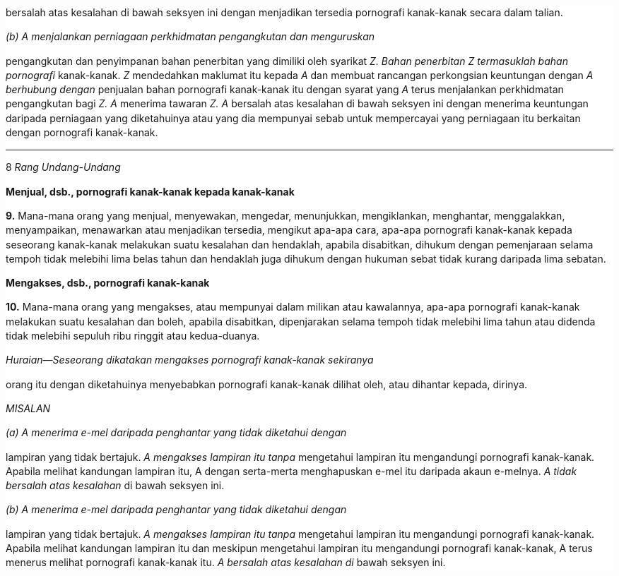 bersalah atas kesalahan di bawah seksyen ini dengan menjadikan
tersedia pornografi kanak-kanak secara dalam talian.

_(b) A menjalankan perniagaan perkhidmatan pengangkutan dan menguruskan_

pengangkutan dan penyimpanan bahan penerbitan yang dimiliki
oleh syarikat _Z. Bahan penerbitan Z termasuklah bahan pornografi_
kanak-kanak. _Z_ mendedahkan maklumat itu kepada _A_ dan membuat
rancangan perkongsian keuntungan dengan _A berhubung dengan_
penjualan bahan pornografi kanak-kanak itu dengan syarat yang _A_
terus menjalankan perkhidmatan pengangkutan bagi _Z._ _A_ menerima
tawaran _Z._ _A_ bersalah atas kesalahan di bawah seksyen ini dengan
menerima keuntungan daripada perniagaan yang diketahuinya atau
yang dia mempunyai sebab untuk mempercayai yang perniagaan itu
berkaitan dengan pornografi kanak-kanak.


-----

8 _Rang Undang-Undang_

**Menjual, dsb., pornografi kanak-kanak kepada kanak-kanak**

**9.** Mana-mana orang yang menjual, menyewakan, mengedar,
menunjukkan, mengiklankan, menghantar, menggalakkan,
menyampaikan, menawarkan atau menjadikan tersedia, mengikut
apa-apa cara, apa-apa pornografi kanak-kanak kepada seseorang
kanak-kanak melakukan suatu kesalahan dan hendaklah, apabila
disabitkan, dihukum dengan pemenjaraan selama tempoh tidak
melebihi lima belas tahun dan hendaklah juga dihukum dengan
hukuman sebat tidak kurang daripada lima sebatan.

**Mengakses, dsb., pornografi kanak-kanak**

**10.** Mana-mana orang yang mengakses, atau mempunyai dalam
milikan atau kawalannya, apa-apa pornografi kanak-kanak melakukan
suatu kesalahan dan boleh, apabila disabitkan, dipenjarakan selama
tempoh tidak melebihi lima tahun atau didenda tidak melebihi
sepuluh ribu ringgit atau kedua-duanya.

_Huraian—Seseorang dikatakan mengakses pornografi kanak-kanak sekiranya_

orang itu dengan diketahuinya menyebabkan pornografi kanak-kanak dilihat
oleh, atau dihantar kepada, dirinya.

_MISALAN_

_(a) A menerima e-mel daripada penghantar yang tidak diketahui dengan_

lampiran yang tidak bertajuk. _A mengakses lampiran itu tanpa_
mengetahui lampiran itu mengandungi pornografi kanak-kanak. Apabila
melihat kandungan lampiran itu, A dengan serta-merta menghapuskan
e-mel itu daripada akaun e-melnya. _A tidak bersalah atas kesalahan_
di bawah seksyen ini.

_(b) A menerima e-mel daripada penghantar yang tidak diketahui dengan_

lampiran yang tidak bertajuk. _A mengakses lampiran itu tanpa_
mengetahui lampiran itu mengandungi pornografi kanak-kanak.
Apabila melihat kandungan lampiran itu dan meskipun mengetahui
lampiran itu mengandungi pornografi kanak-kanak, A terus menerus
melihat pornografi kanak-kanak itu. _A bersalah atas kesalahan di_
bawah seksyen ini.

